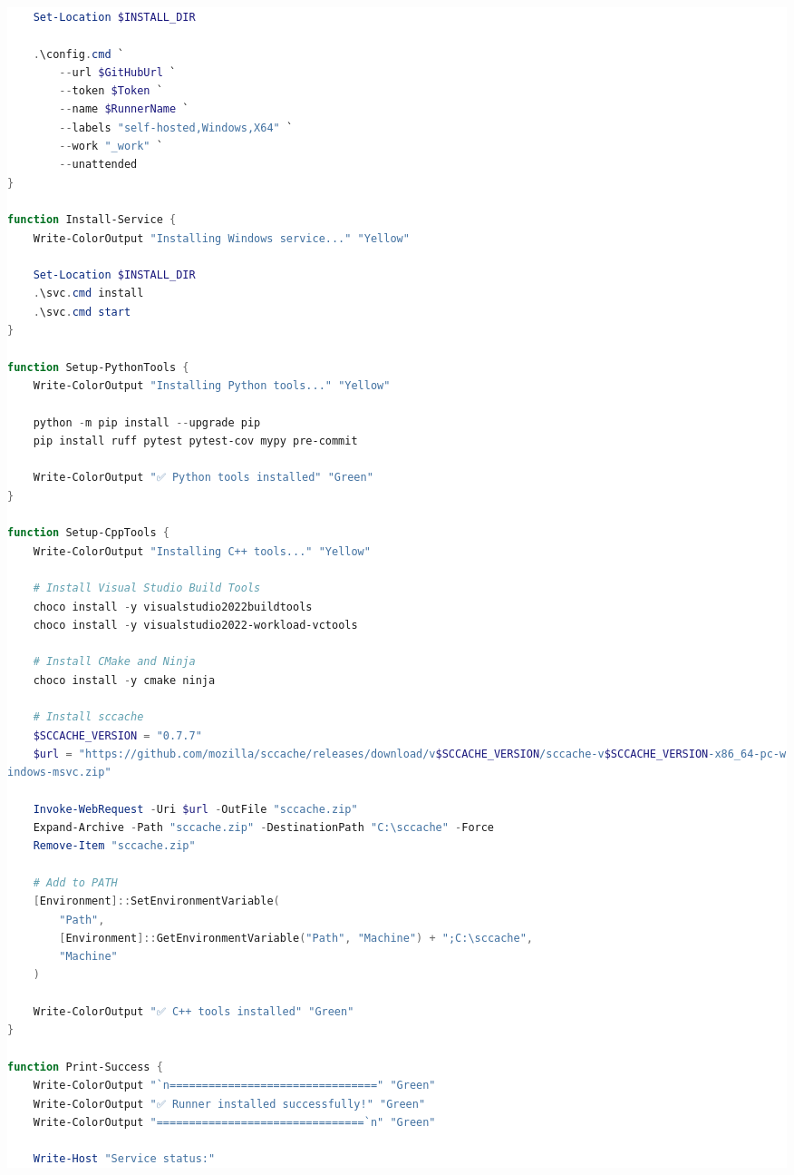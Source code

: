 ```powershell
    Set-Location $INSTALL_DIR
    
    .\config.cmd `
        --url $GitHubUrl `
        --token $Token `
        --name $RunnerName `
        --labels "self-hosted,Windows,X64" `
        --work "_work" `
        --unattended
}

function Install-Service {
    Write-ColorOutput "Installing Windows service..." "Yellow"
    
    Set-Location $INSTALL_DIR
    .\svc.cmd install
    .\svc.cmd start
}

function Setup-PythonTools {
    Write-ColorOutput "Installing Python tools..." "Yellow"
    
    python -m pip install --upgrade pip
    pip install ruff pytest pytest-cov mypy pre-commit
    
    Write-ColorOutput "✅ Python tools installed" "Green"
}

function Setup-CppTools {
    Write-ColorOutput "Installing C++ tools..." "Yellow"
    
    # Install Visual Studio Build Tools
    choco install -y visualstudio2022buildtools
    choco install -y visualstudio2022-workload-vctools
    
    # Install CMake and Ninja
    choco install -y cmake ninja
    
    # Install sccache
    $SCCACHE_VERSION = "0.7.7"
    $url = "https://github.com/mozilla/sccache/releases/download/v$SCCACHE_VERSION/sccache-v$SCCACHE_VERSION-x86_64-pc-windows-msvc.zip"
    
    Invoke-WebRequest -Uri $url -OutFile "sccache.zip"
    Expand-Archive -Path "sccache.zip" -DestinationPath "C:\sccache" -Force
    Remove-Item "sccache.zip"
    
    # Add to PATH
    [Environment]::SetEnvironmentVariable(
        "Path",
        [Environment]::GetEnvironmentVariable("Path", "Machine") + ";C:\sccache",
        "Machine"
    )
    
    Write-ColorOutput "✅ C++ tools installed" "Green"
}

function Print-Success {
    Write-ColorOutput "`n================================" "Green"
    Write-ColorOutput "✅ Runner installed successfully!" "Green"
    Write-ColorOutput "================================`n" "Green"
    
    Write-Host "Service status:"
```